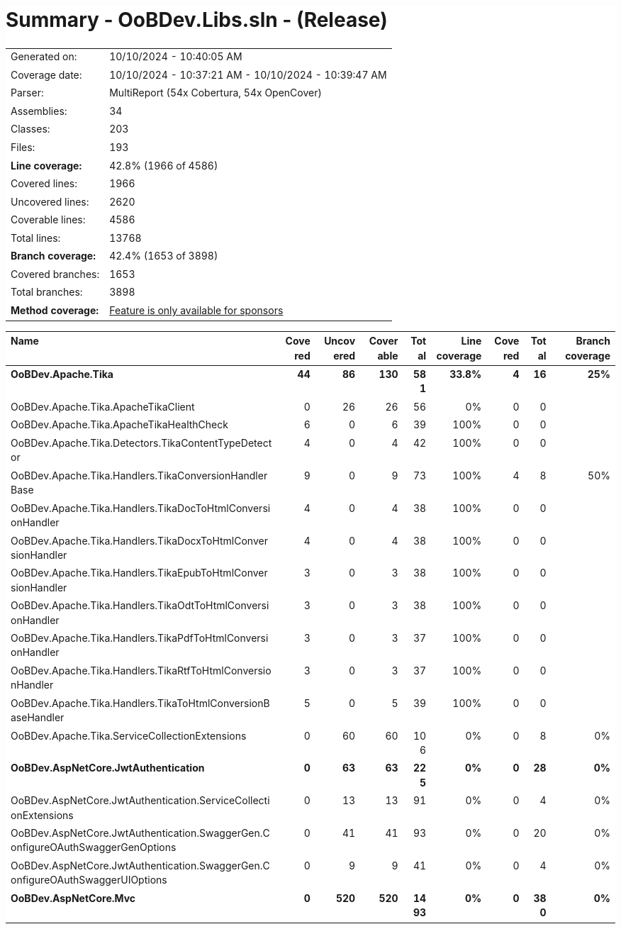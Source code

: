 # Summary - OoBDev.Libs.sln - (Release)
|||
|:---|:---|
| Generated on: | 10/10/2024 - 10:40:05 AM |
| Coverage date: | 10/10/2024 - 10:37:21 AM - 10/10/2024 - 10:39:47 AM |
| Parser: | MultiReport (54x Cobertura, 54x OpenCover) |
| Assemblies: | 34 |
| Classes: | 203 |
| Files: | 193 |
| **Line coverage:** | 42.8% (1966 of 4586) |
| Covered lines: | 1966 |
| Uncovered lines: | 2620 |
| Coverable lines: | 4586 |
| Total lines: | 13768 |
| **Branch coverage:** | 42.4% (1653 of 3898) |
| Covered branches: | 1653 |
| Total branches: | 3898 |
| **Method coverage:** | [Feature is only available for sponsors](https://reportgenerator.io/pro) |

|**Name**|**Covered**|**Uncovered**|**Coverable**|**Total**|**Line coverage**|**Covered**|**Total**|**Branch coverage**|
|:---|---:|---:|---:|---:|---:|---:|---:|---:|
|**OoBDev.Apache.Tika**|**44**|**86**|**130**|**581**|**33.8%**|**4**|**16**|**25%**|
|OoBDev.Apache.Tika.ApacheTikaClient|0|26|26|56|0%|0|0||
|OoBDev.Apache.Tika.ApacheTikaHealthCheck|6|0|6|39|100%|0|0||
|OoBDev.Apache.Tika.Detectors.TikaContentTypeDetector|4|0|4|42|100%|0|0||
|OoBDev.Apache.Tika.Handlers.TikaConversionHandlerBase|9|0|9|73|100%|4|8|50%|
|OoBDev.Apache.Tika.Handlers.TikaDocToHtmlConversionHandler|4|0|4|38|100%|0|0||
|OoBDev.Apache.Tika.Handlers.TikaDocxToHtmlConversionHandler|4|0|4|38|100%|0|0||
|OoBDev.Apache.Tika.Handlers.TikaEpubToHtmlConversionHandler|3|0|3|38|100%|0|0||
|OoBDev.Apache.Tika.Handlers.TikaOdtToHtmlConversionHandler|3|0|3|38|100%|0|0||
|OoBDev.Apache.Tika.Handlers.TikaPdfToHtmlConversionHandler|3|0|3|37|100%|0|0||
|OoBDev.Apache.Tika.Handlers.TikaRtfToHtmlConversionHandler|3|0|3|37|100%|0|0||
|OoBDev.Apache.Tika.Handlers.TikaToHtmlConversionBaseHandler|5|0|5|39|100%|0|0||
|OoBDev.Apache.Tika.ServiceCollectionExtensions|0|60|60|106|0%|0|8|0%|
|**OoBDev.AspNetCore.JwtAuthentication**|**0**|**63**|**63**|**225**|**0%**|**0**|**28**|**0%**|
|OoBDev.AspNetCore.JwtAuthentication.ServiceCollectionExtensions|0|13|13|91|0%|0|4|0%|
|OoBDev.AspNetCore.JwtAuthentication.SwaggerGen.ConfigureOAuthSwaggerGenOptions|0|41|41|93|0%|0|20|0%|
|OoBDev.AspNetCore.JwtAuthentication.SwaggerGen.ConfigureOAuthSwaggerUIOptions|0|9|9|41|0%|0|4|0%|
|**OoBDev.AspNetCore.Mvc**|**0**|**520**|**520**|**1493**|**0%**|**0**|**380**|**0%**|
